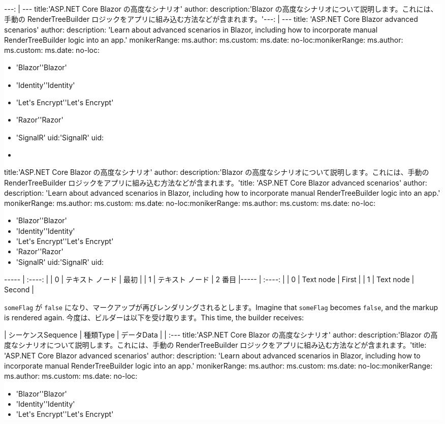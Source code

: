 <span data-ttu-id="e97d8-156">---: | --- title:'ASP.NET Core Blazor の高度なシナリオ' author: description:'Blazor の高度なシナリオについて説明します。これには、手動の RenderTreeBuilder ロジックをアプリに組み込む方法などが含まれます。'</span><span class="sxs-lookup"><span data-stu-id="e97d8-156">---: | --- title: 'ASP.NET Core Blazor advanced scenarios' author: description: 'Learn about advanced scenarios in Blazor, including how to incorporate manual RenderTreeBuilder logic into an app.'</span></span>
<span data-ttu-id="e97d8-157">monikerRange: ms.author: ms.custom: ms.date: no-loc:</span><span class="sxs-lookup"><span data-stu-id="e97d8-157">monikerRange: ms.author: ms.custom: ms.date: no-loc:</span></span>
- <span data-ttu-id="e97d8-158">'Blazor'</span><span class="sxs-lookup"><span data-stu-id="e97d8-158">'Blazor'</span></span>
- <span data-ttu-id="e97d8-159">'Identity'</span><span class="sxs-lookup"><span data-stu-id="e97d8-159">'Identity'</span></span>
- <span data-ttu-id="e97d8-160">'Let's Encrypt'</span><span class="sxs-lookup"><span data-stu-id="e97d8-160">'Let's Encrypt'</span></span>
- <span data-ttu-id="e97d8-161">'Razor'</span><span class="sxs-lookup"><span data-stu-id="e97d8-161">'Razor'</span></span>
- <span data-ttu-id="e97d8-162">'SignalR' uid:</span><span class="sxs-lookup"><span data-stu-id="e97d8-162">'SignalR' uid:</span></span> 

-
<span data-ttu-id="e97d8-163">title:'ASP.NET Core Blazor の高度なシナリオ' author: description:'Blazor の高度なシナリオについて説明します。これには、手動の RenderTreeBuilder ロジックをアプリに組み込む方法などが含まれます。'</span><span class="sxs-lookup"><span data-stu-id="e97d8-163">title: 'ASP.NET Core Blazor advanced scenarios' author: description: 'Learn about advanced scenarios in Blazor, including how to incorporate manual RenderTreeBuilder logic into an app.'</span></span>
<span data-ttu-id="e97d8-164">monikerRange: ms.author: ms.custom: ms.date: no-loc:</span><span class="sxs-lookup"><span data-stu-id="e97d8-164">monikerRange: ms.author: ms.custom: ms.date: no-loc:</span></span>
- <span data-ttu-id="e97d8-165">'Blazor'</span><span class="sxs-lookup"><span data-stu-id="e97d8-165">'Blazor'</span></span>
- <span data-ttu-id="e97d8-166">'Identity'</span><span class="sxs-lookup"><span data-stu-id="e97d8-166">'Identity'</span></span>
- <span data-ttu-id="e97d8-167">'Let's Encrypt'</span><span class="sxs-lookup"><span data-stu-id="e97d8-167">'Let's Encrypt'</span></span>
- <span data-ttu-id="e97d8-168">'Razor'</span><span class="sxs-lookup"><span data-stu-id="e97d8-168">'Razor'</span></span>
- <span data-ttu-id="e97d8-169">'SignalR' uid:</span><span class="sxs-lookup"><span data-stu-id="e97d8-169">'SignalR' uid:</span></span> 

<span data-ttu-id="e97d8-170">----- | :----: | | 0        | テキスト ノード | 最初  | | 1        | テキスト ノード | 2 番目 |</span><span class="sxs-lookup"><span data-stu-id="e97d8-170">----- | :----: | | 0        | Text node | First  | | 1        | Text node | Second |</span></span>

<span data-ttu-id="e97d8-171">`someFlag` が `false` になり、マークアップが再びレンダリングされるとします。</span><span class="sxs-lookup"><span data-stu-id="e97d8-171">Imagine that `someFlag` becomes `false`, and the markup is rendered again.</span></span> <span data-ttu-id="e97d8-172">今度は、ビルダーは以下を受け取ります。</span><span class="sxs-lookup"><span data-stu-id="e97d8-172">This time, the builder receives:</span></span>

| <span data-ttu-id="e97d8-173">シーケンス</span><span class="sxs-lookup"><span data-stu-id="e97d8-173">Sequence</span></span> | <span data-ttu-id="e97d8-174">種類</span><span class="sxs-lookup"><span data-stu-id="e97d8-174">Type</span></span>       | <span data-ttu-id="e97d8-175">データ</span><span class="sxs-lookup"><span data-stu-id="e97d8-175">Data</span></span>   |
| :---
<span data-ttu-id="e97d8-176">title:'ASP.NET Core Blazor の高度なシナリオ' author: description:'Blazor の高度なシナリオについて説明します。これには、手動の RenderTreeBuilder ロジックをアプリに組み込む方法などが含まれます。'</span><span class="sxs-lookup"><span data-stu-id="e97d8-176">title: 'ASP.NET Core Blazor advanced scenarios' author: description: 'Learn about advanced scenarios in Blazor, including how to incorporate manual RenderTreeBuilder logic into an app.'</span></span>
<span data-ttu-id="e97d8-177">monikerRange: ms.author: ms.custom: ms.date: no-loc:</span><span class="sxs-lookup"><span data-stu-id="e97d8-177">monikerRange: ms.author: ms.custom: ms.date: no-loc:</span></span>
- <span data-ttu-id="e97d8-178">'Blazor'</span><span class="sxs-lookup"><span data-stu-id="e97d8-178">'Blazor'</span></span>
- <span data-ttu-id="e97d8-179">'Identity'</span><span class="sxs-lookup"><span data-stu-id="e97d8-179">'Identity'</span></span>
- <span data-ttu-id="e97d8-180">'Let's Encrypt'</span><span class="sxs-lookup"><span data-stu-id="e97d8-180">'Let's Encrypt'</span></span>